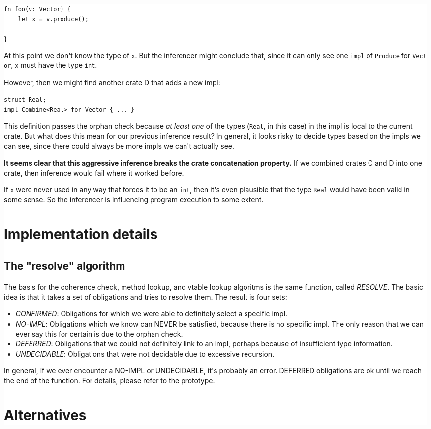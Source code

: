     fn foo(v: Vector) {
        let x = v.produce();
        ...
    }

At this point we don't know the type of `x`. But the inferencer might
conclude that, since it can only see one `impl` of `Produce` for
`Vector`, `x` must have the type `int`.

However, then we might find another crate D that adds a new impl:

    struct Real;
    impl Combine<Real> for Vector { ... }
    
This definition passes the orphan check because *at least one* of the
types (`Real`, in this case) in the impl is local to the current
crate. But what does this mean for our previous inference result? In
general, it looks risky to decide types based on the impls we can see,
since there could always be more impls we can't actually see.

**It seems clear that this aggressive inference breaks the crate
concatenation property.** If we combined crates C and D into one
crate, then inference would fail where it worked before.

If `x` were never used in any way that forces it to be an `int`, then
it's even plausible that the type `Real` would have been valid in some
sense. So the inferencer is influencing program execution to some
extent.

# Implementation details

## The "resolve" algorithm

The basis for the coherence check, method lookup, and vtable lookup
algoritms is the same function, called *RESOLVE*. The basic idea is
that it takes a set of obligations and tries to resolve them. The result
is four sets:

- *CONFIRMED*: Obligations for which we were able to definitely select
  a specific impl.
- *NO-IMPL*: Obligations which we know can NEVER be satisfied, because
  there is no specific impl. The only reason that we can ever say this
  for certain is due to the [orphan check](#orphan).
- *DEFERRED*: Obligations that we could not definitely link to an
  impl, perhaps because of insufficient type information.
- *UNDECIDABLE*: Obligations that were not decidable due to excessive
  recursion.

In general, if we ever encounter a NO-IMPL or UNDECIDABLE, it's
probably an error.  DEFERRED obligations are ok until we reach the end
of the function. For details, please refer to the
[prototype][prototype].

# Alternatives <a name=alternatives>


[prototype]: http://github.com/nikomatsakis/trait-resolution-prototype